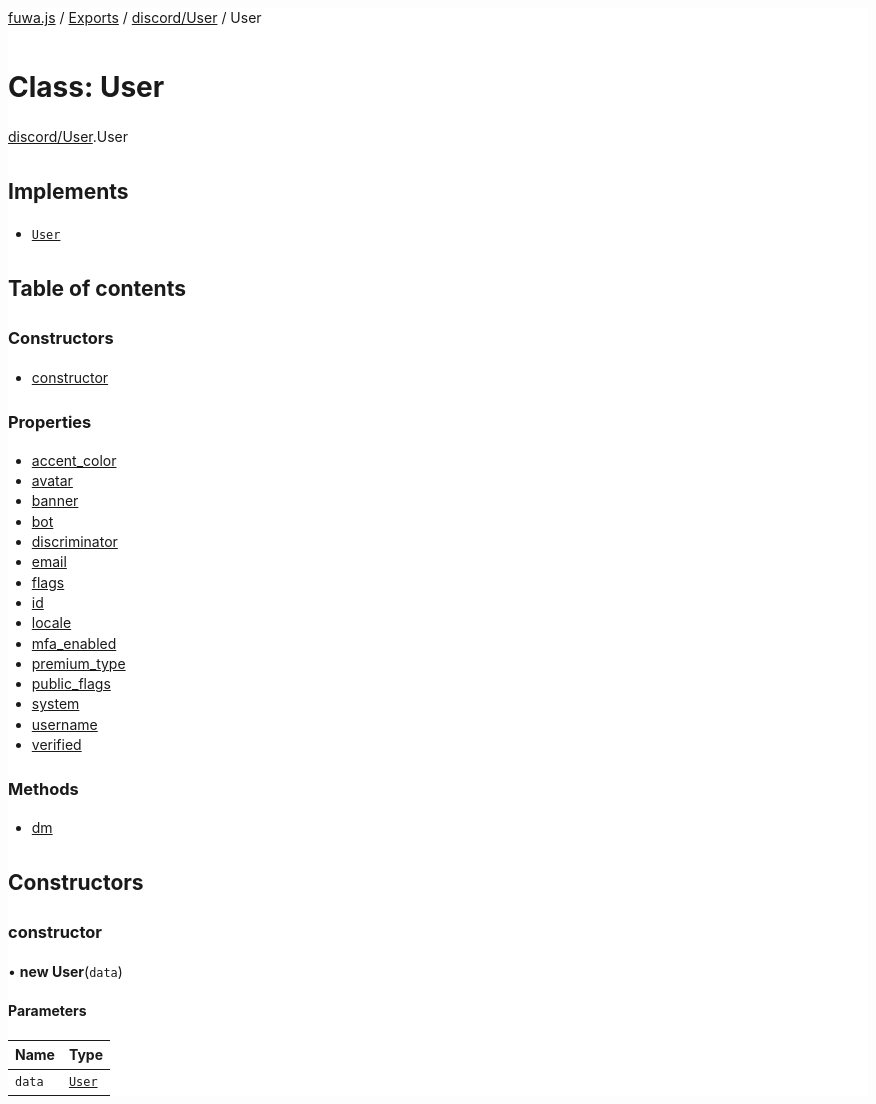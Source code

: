 [fuwa.js](../README.md) / [Exports](../modules.md) / [discord/User](../modules/discord_User.md) / User

# Class: User

[discord/User](../modules/discord_User.md).User

## Implements

- [`User`](../interfaces/_DiscordAPI.User.md)

## Table of contents

### Constructors

- [constructor](discord_User.User.md#constructor)

### Properties

- [accent\_color](discord_User.User.md#accent_color)
- [avatar](discord_User.User.md#avatar)
- [banner](discord_User.User.md#banner)
- [bot](discord_User.User.md#bot)
- [discriminator](discord_User.User.md#discriminator)
- [email](discord_User.User.md#email)
- [flags](discord_User.User.md#flags)
- [id](discord_User.User.md#id)
- [locale](discord_User.User.md#locale)
- [mfa\_enabled](discord_User.User.md#mfa_enabled)
- [premium\_type](discord_User.User.md#premium_type)
- [public\_flags](discord_User.User.md#public_flags)
- [system](discord_User.User.md#system)
- [username](discord_User.User.md#username)
- [verified](discord_User.User.md#verified)

### Methods

- [dm](discord_User.User.md#dm)

## Constructors

### constructor

• **new User**(`data`)

#### Parameters

| Name | Type |
| :------ | :------ |
| `data` | [`User`](../interfaces/_DiscordAPI.User.md) |

